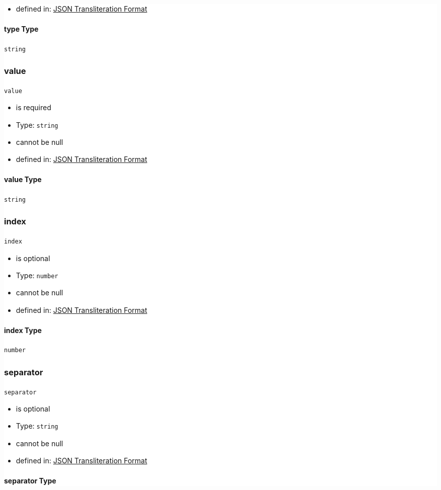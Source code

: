 *   defined in: [JSON Transliteration Format](jtf-definitions-tltchar-properties-type.md "TLTChar#/definitions/TLTChar/properties/type")

#### type Type

`string`

### value



`value`

*   is required

*   Type: `string`

*   cannot be null

*   defined in: [JSON Transliteration Format](jtf-definitions-tltchar-properties-value.md "TLTChar#/definitions/TLTChar/properties/value")

#### value Type

`string`

### index



`index`

*   is optional

*   Type: `number`

*   cannot be null

*   defined in: [JSON Transliteration Format](jtf-definitions-tltchar-properties-index.md "TLTChar#/definitions/TLTChar/properties/index")

#### index Type

`number`

### separator



`separator`

*   is optional

*   Type: `string`

*   cannot be null

*   defined in: [JSON Transliteration Format](jtf-definitions-tltchar-properties-separator.md "TLTChar#/definitions/TLTChar/properties/separator")

#### separator Type
